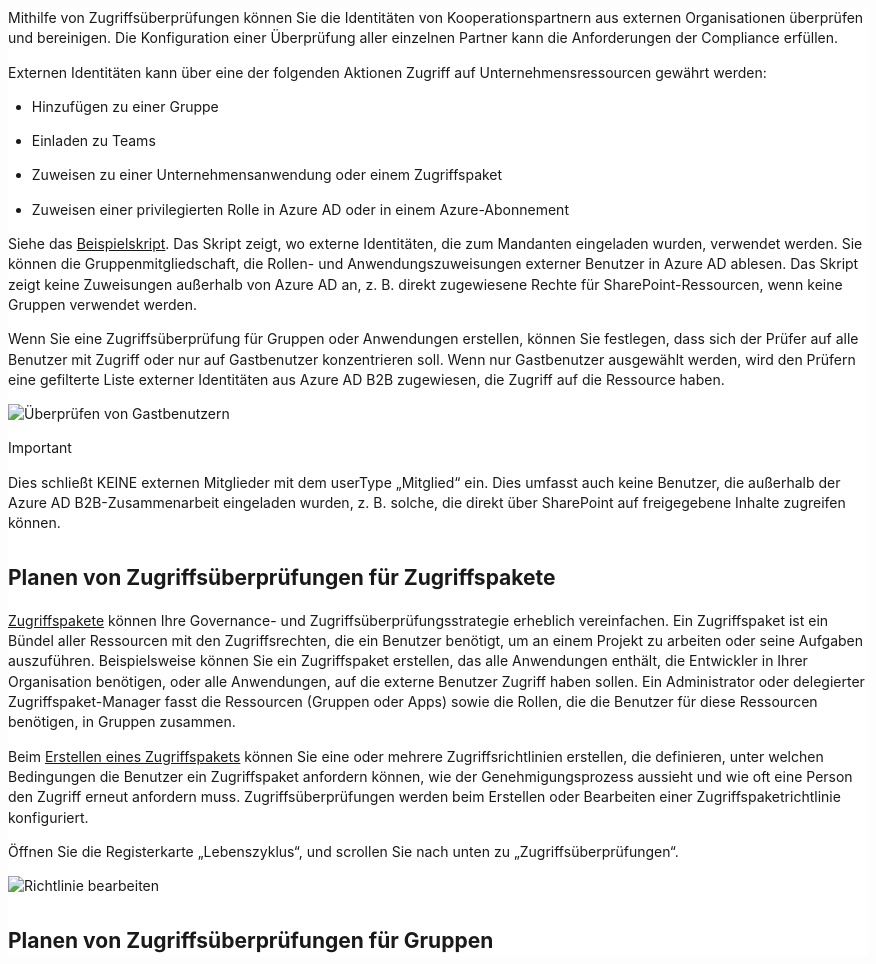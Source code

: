 Mithilfe von Zugriffsüberprüfungen können Sie die Identitäten von Kooperationspartnern aus externen Organisationen überprüfen und bereinigen. Die Konfiguration einer Überprüfung aller einzelnen Partner kann die Anforderungen der Compliance erfüllen.

Externen Identitäten kann über eine der folgenden Aktionen Zugriff auf Unternehmensressourcen gewährt werden:

* Hinzufügen zu einer Gruppe 

* Einladen zu Teams 

* Zuweisen zu einer Unternehmensanwendung oder einem Zugriffspaket

* Zuweisen einer privilegierten Rolle in Azure AD oder in einem Azure-Abonnement

Siehe das [Beispielskript](https://github.com/microsoft/access-reviews-samples/tree/master/ExternalIdentityUse). Das Skript zeigt, wo externe Identitäten, die zum Mandanten eingeladen wurden, verwendet werden. Sie können die Gruppenmitgliedschaft, die Rollen- und Anwendungszuweisungen externer Benutzer in Azure AD ablesen. Das Skript zeigt keine Zuweisungen außerhalb von Azure AD an, z. B. direkt zugewiesene Rechte für SharePoint-Ressourcen, wenn keine Gruppen verwendet werden.

Wenn Sie eine Zugriffsüberprüfung für Gruppen oder Anwendungen erstellen, können Sie festlegen, dass sich der Prüfer auf alle Benutzer mit Zugriff oder nur auf Gastbenutzer konzentrieren soll. Wenn nur Gastbenutzer ausgewählt werden, wird den Prüfern eine gefilterte Liste externer Identitäten aus Azure AD B2B zugewiesen, die Zugriff auf die Ressource haben.

 ![Überprüfen von Gastbenutzern](./media/deploy-access-review/4-review-guest-users-admin-ui.png)

> [!IMPORTANT]
> Dies schließt KEINE externen Mitglieder mit dem userType „Mitglied“ ein. Dies umfasst auch keine Benutzer, die außerhalb der Azure AD B2B-Zusammenarbeit eingeladen wurden, z. B. solche, die direkt über SharePoint auf freigegebene Inhalte zugreifen können.

## <a name="plan-access-reviews-for-access-packages"></a>Planen von Zugriffsüberprüfungen für Zugriffspakete

[Zugriffspakete](entitlement-management-overview.md) können Ihre Governance- und Zugriffsüberprüfungsstrategie erheblich vereinfachen. Ein Zugriffspaket ist ein Bündel aller Ressourcen mit den Zugriffsrechten, die ein Benutzer benötigt, um an einem Projekt zu arbeiten oder seine Aufgaben auszuführen. Beispielsweise können Sie ein Zugriffspaket erstellen, das alle Anwendungen enthält, die Entwickler in Ihrer Organisation benötigen, oder alle Anwendungen, auf die externe Benutzer Zugriff haben sollen. Ein Administrator oder delegierter Zugriffspaket-Manager fasst die Ressourcen (Gruppen oder Apps) sowie die Rollen, die die Benutzer für diese Ressourcen benötigen, in Gruppen zusammen.

Beim [Erstellen eines Zugriffspakets](entitlement-management-access-package-create.md) können Sie eine oder mehrere Zugriffsrichtlinien erstellen, die definieren, unter welchen Bedingungen die Benutzer ein Zugriffspaket anfordern können, wie der Genehmigungsprozess aussieht und wie oft eine Person den Zugriff erneut anfordern muss. Zugriffsüberprüfungen werden beim Erstellen oder Bearbeiten einer Zugriffspaketrichtlinie konfiguriert.

Öffnen Sie die Registerkarte „Lebenszyklus“, und scrollen Sie nach unten zu „Zugriffsüberprüfungen“.

 ![Richtlinie bearbeiten](./media/deploy-access-review/5-plan-access-packages-admin-ui.png)

## <a name="plan-access-reviews-for-groups"></a>Planen von Zugriffsüberprüfungen für Gruppen
